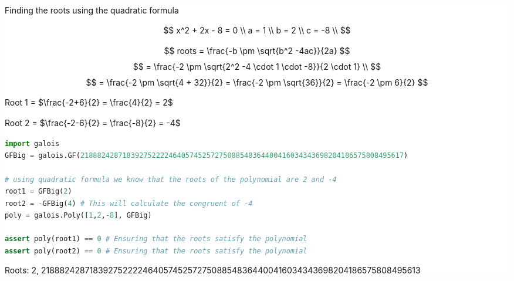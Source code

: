 Finding the roots using the quadratic formula

$$
x^2 + 2x - 8 = 0 \\
a = 1 \\
b = 2 \\
c = -8 \\
$$

$$
roots = \frac{-b \pm \sqrt{b^2 -4ac}}{2a}
$$
$$
= \frac{-2 \pm \sqrt{2^2 -4 \cdot 1 \cdot -8}}{2 \cdot 1} \\
$$
$$
= \frac{-2 \pm \sqrt{4 + 32}}{2} = \frac{-2 \pm \sqrt{36}}{2} = \frac{-2 \pm 6}{2}
$$

Root 1 = $\frac{-2+6}{2} = \frac{4}{2} = 2$

Root 2 = $\frac{-2-6}{2} = \frac{-8}{2} = -4$

```python
import galois
GFBig = galois.GF(21888242871839275222246405745257275088548364400416034343698204186575808495617)
 
# using quadratic formula we know that the roots of the polynomial are 2 and -4
root1 = GFBig(2)
root2 = -GFBig(4) # This will calculate the congruent of -4
poly = galois.Poly([1,2,-8], GFBig)

assert poly(root1) == 0 # Ensuring that the roots satisfy the polynomial
assert poly(root2) == 0 # Ensuring that the roots satisfy the polynomial
```
Roots: 2, 21888242871839275222246405745257275088548364400416034343698204186575808495613